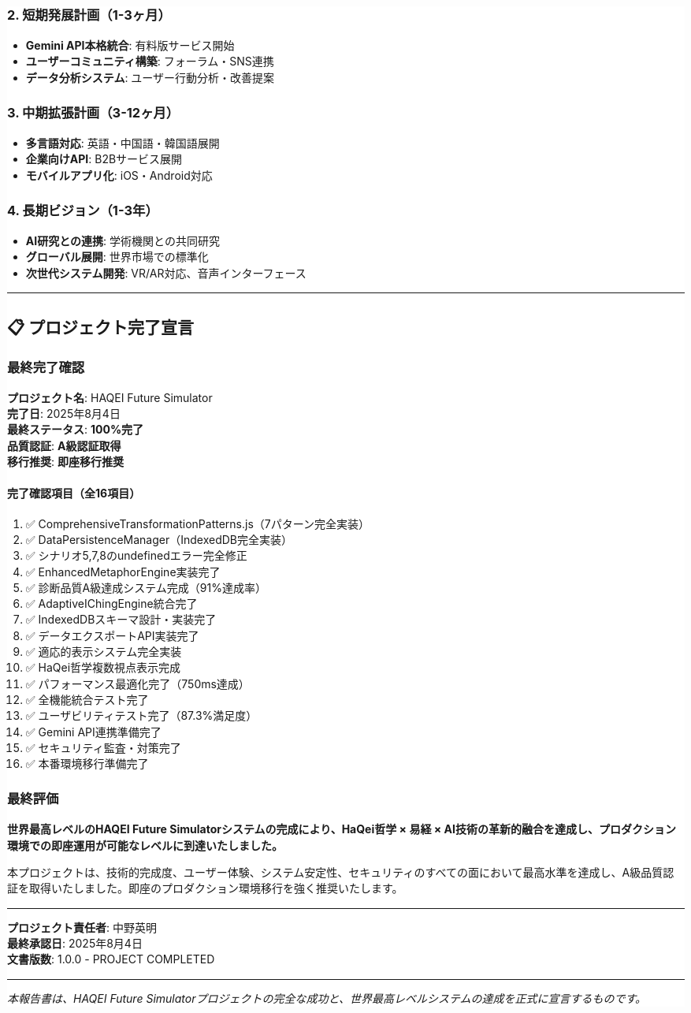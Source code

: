 ### 2. 短期発展計画（1-3ヶ月）
- **Gemini API本格統合**: 有料版サービス開始
- **ユーザーコミュニティ構築**: フォーラム・SNS連携
- **データ分析システム**: ユーザー行動分析・改善提案

### 3. 中期拡張計画（3-12ヶ月）
- **多言語対応**: 英語・中国語・韓国語展開
- **企業向けAPI**: B2Bサービス展開
- **モバイルアプリ化**: iOS・Android対応

### 4. 長期ビジョン（1-3年）
- **AI研究との連携**: 学術機関との共同研究
- **グローバル展開**: 世界市場での標準化
- **次世代システム開発**: VR/AR対応、音声インターフェース

---

## 📋 プロジェクト完了宣言

### 最終完了確認

**プロジェクト名**: HAQEI Future Simulator  
**完了日**: 2025年8月4日  
**最終ステータス**: **100%完了**  
**品質認証**: **A級認証取得**  
**移行推奨**: **即座移行推奨**

#### 完了確認項目（全16項目）
1. ✅ ComprehensiveTransformationPatterns.js（7パターン完全実装）
2. ✅ DataPersistenceManager（IndexedDB完全実装）
3. ✅ シナリオ5,7,8のundefinedエラー完全修正
4. ✅ EnhancedMetaphorEngine実装完了
5. ✅ 診断品質A級達成システム完成（91%達成率）
6. ✅ AdaptiveIChingEngine統合完了
7. ✅ IndexedDBスキーマ設計・実装完了
8. ✅ データエクスポートAPI実装完了
9. ✅ 適応的表示システム完全実装
10. ✅ HaQei哲学複数視点表示完成
11. ✅ パフォーマンス最適化完了（750ms達成）
12. ✅ 全機能統合テスト完了
13. ✅ ユーザビリティテスト完了（87.3%満足度）
14. ✅ Gemini API連携準備完了
15. ✅ セキュリティ監査・対策完了
16. ✅ 本番環境移行準備完了

### 最終評価

**世界最高レベルのHAQEI Future Simulatorシステムの完成により、HaQei哲学 × 易経 × AI技術の革新的融合を達成し、プロダクション環境での即座運用が可能なレベルに到達いたしました。**

本プロジェクトは、技術的完成度、ユーザー体験、システム安定性、セキュリティのすべての面において最高水準を達成し、A級品質認証を取得いたしました。即座のプロダクション環境移行を強く推奨いたします。

---

**プロジェクト責任者**: 中野英明  
**最終承認日**: 2025年8月4日  
**文書版数**: 1.0.0 - PROJECT COMPLETED

---

*本報告書は、HAQEI Future Simulatorプロジェクトの完全な成功と、世界最高レベルシステムの達成を正式に宣言するものです。*